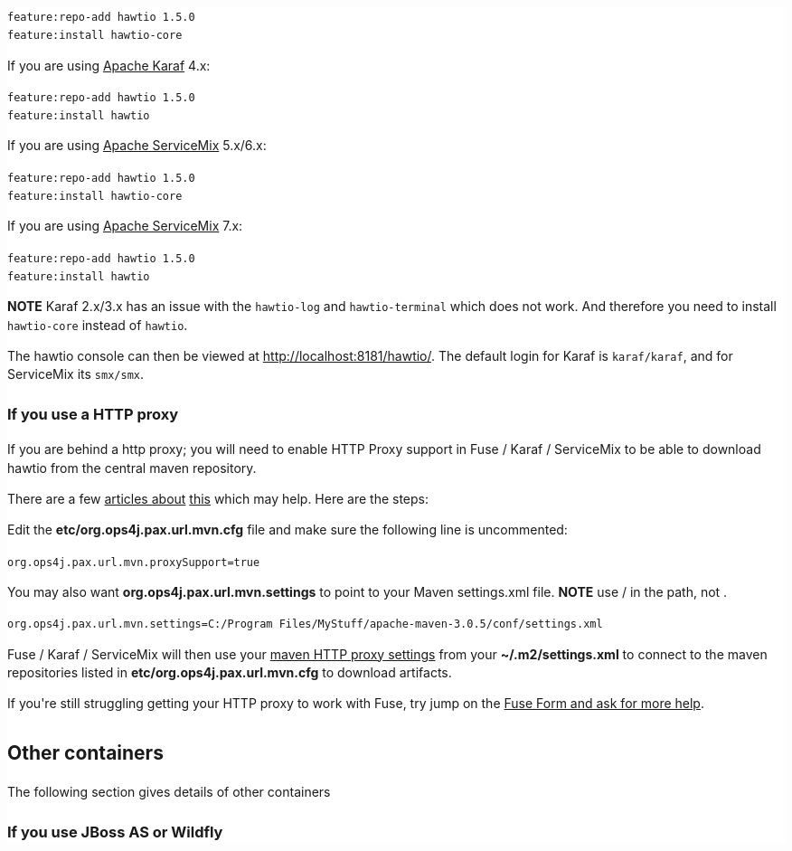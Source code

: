     feature:repo-add hawtio 1.5.0
    feature:install hawtio-core

If you are using [Apache Karaf](http://karaf.apache.org/) 4.x:

    feature:repo-add hawtio 1.5.0
    feature:install hawtio

If you are using [Apache ServiceMix](http://servicemix.apache.org/) 5.x/6.x:

    feature:repo-add hawtio 1.5.0
    feature:install hawtio-core

If you are using [Apache ServiceMix](http://servicemix.apache.org/) 7.x:

    feature:repo-add hawtio 1.5.0
    feature:install hawtio



**NOTE** Karaf 2.x/3.x has an issue with the `hawtio-log` and `hawtio-terminal` which does not work. And therefore you need to install `hawtio-core` instead of `hawtio`. 

The hawtio console can then be viewed at [http://localhost:8181/hawtio/](http://localhost:8181/hawtio/). The default login for Karaf is `karaf/karaf`, and for ServiceMix its `smx/smx`.


### If you use a HTTP proxy

If you are behind a http proxy; you will need to enable HTTP Proxy support in Fuse / Karaf / ServiceMix to be able to download hawtio from the central maven repository.

There are a few [articles about](http://mpashworth.wordpress.com/2012/09/27/installing-apache-karaf-features-behind-a-firewall/) [this](http://stackoverflow.com/questions/9922467/how-to-setup-a-proxy-for-apache-karaf) which may help. Here are the steps:

Edit the **etc/org.ops4j.pax.url.mvn.cfg** file and make sure the following line is uncommented:

    org.ops4j.pax.url.mvn.proxySupport=true

You may also want **org.ops4j.pax.url.mvn.settings** to point to your Maven settings.xml file. **NOTE** use / in the path, not \.

    org.ops4j.pax.url.mvn.settings=C:/Program Files/MyStuff/apache-maven-3.0.5/conf/settings.xml

Fuse / Karaf / ServiceMix will then use your [maven HTTP proxy settings](http://maven.apache.org/guides/mini/guide-proxies.html) from your **~/.m2/settings.xml** to connect to the maven repositories listed in **etc/org.ops4j.pax.url.mvn.cfg** to download artifacts.

If you're still struggling getting your HTTP proxy to work with Fuse, try jump on the [Fuse Form and ask for more help](https://community.jboss.org/en/jbossfuse).

## Other containers

The following section gives details of other containers

<a name="jee"></a>
### If you use JBoss AS or Wildfly
